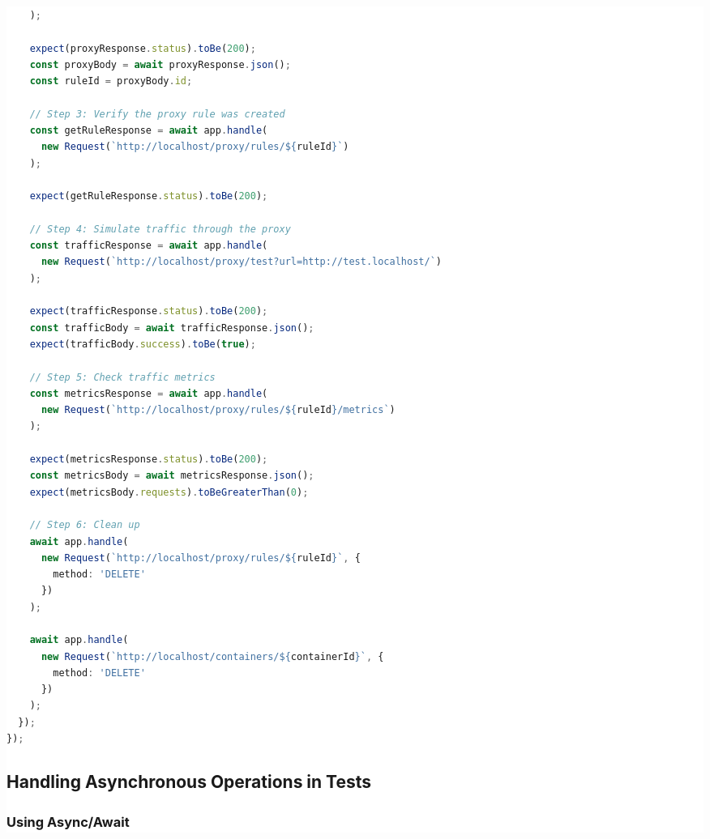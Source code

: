 ```typescript
    );
    
    expect(proxyResponse.status).toBe(200);
    const proxyBody = await proxyResponse.json();
    const ruleId = proxyBody.id;
    
    // Step 3: Verify the proxy rule was created
    const getRuleResponse = await app.handle(
      new Request(`http://localhost/proxy/rules/${ruleId}`)
    );
    
    expect(getRuleResponse.status).toBe(200);
    
    // Step 4: Simulate traffic through the proxy
    const trafficResponse = await app.handle(
      new Request(`http://localhost/proxy/test?url=http://test.localhost/`)
    );
    
    expect(trafficResponse.status).toBe(200);
    const trafficBody = await trafficResponse.json();
    expect(trafficBody.success).toBe(true);
    
    // Step 5: Check traffic metrics
    const metricsResponse = await app.handle(
      new Request(`http://localhost/proxy/rules/${ruleId}/metrics`)
    );
    
    expect(metricsResponse.status).toBe(200);
    const metricsBody = await metricsResponse.json();
    expect(metricsBody.requests).toBeGreaterThan(0);
    
    // Step 6: Clean up
    await app.handle(
      new Request(`http://localhost/proxy/rules/${ruleId}`, {
        method: 'DELETE'
      })
    );
    
    await app.handle(
      new Request(`http://localhost/containers/${containerId}`, {
        method: 'DELETE'
      })
    );
  });
});
```

## Handling Asynchronous Operations in Tests

### Using Async/Await
